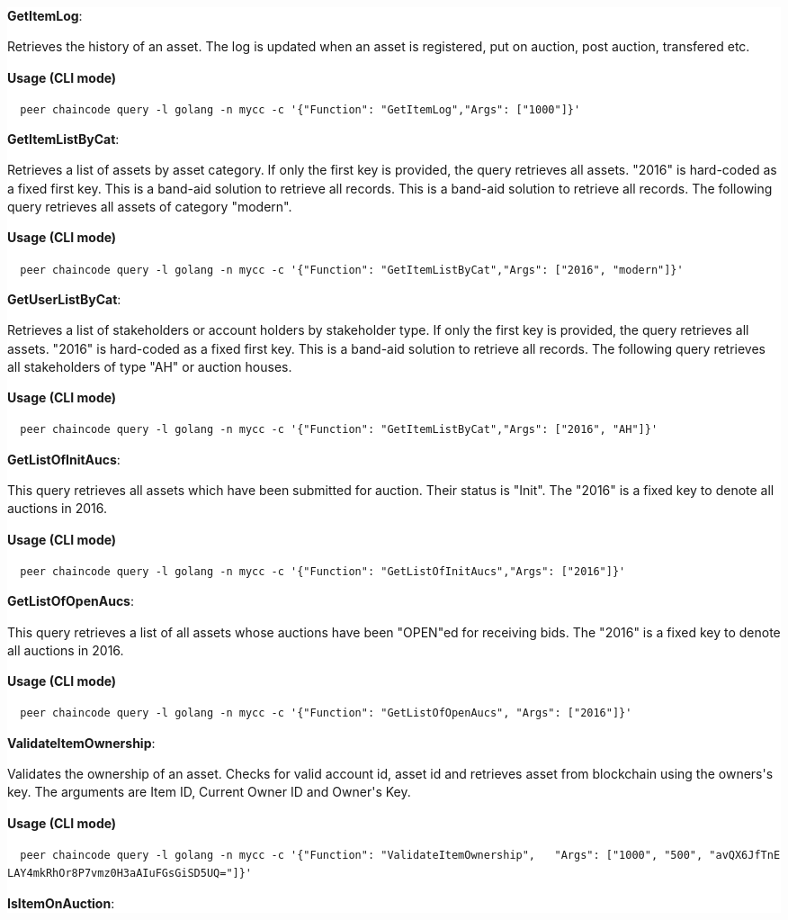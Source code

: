 **GetItemLog**:

   Retrieves the history of an asset. The log is updated when an asset is registered, put on auction, post auction, transfered etc.

   **Usage (CLI mode)**

      peer chaincode query -l golang -n mycc -c '{"Function": "GetItemLog","Args": ["1000"]}'
   
**GetItemListByCat**:

   Retrieves a list of assets by asset category. If only the first key is provided, the query retrieves all assets. "2016" is hard-coded as a fixed first key. This is a band-aid solution to retrieve all records. This is a band-aid solution to retrieve all records. The following query retrieves all assets of category "modern".

   **Usage (CLI mode)**

      peer chaincode query -l golang -n mycc -c '{"Function": "GetItemListByCat","Args": ["2016", "modern"]}'

**GetUserListByCat**:

   Retrieves a list of stakeholders or account holders by stakeholder type. If only the first key is provided, the query retrieves all assets. "2016" is hard-coded as a fixed first key. This is a band-aid solution to retrieve all records. The following query retrieves all stakeholders of type "AH" or auction houses.

   **Usage (CLI mode)**

      peer chaincode query -l golang -n mycc -c '{"Function": "GetItemListByCat","Args": ["2016", "AH"]}'

**GetListOfInitAucs**:

   This query retrieves all assets which have been submitted for auction. Their status is "Init". The "2016" is a fixed key to denote all auctions in 2016.

   **Usage (CLI mode)**

      peer chaincode query -l golang -n mycc -c '{"Function": "GetListOfInitAucs","Args": ["2016"]}'
   
**GetListOfOpenAucs**:

   This query retrieves a list of all assets whose auctions have been "OPEN"ed for receiving bids. The "2016" is a fixed key to denote all auctions in 2016.

   **Usage (CLI mode)**

      peer chaincode query -l golang -n mycc -c '{"Function": "GetListOfOpenAucs", "Args": ["2016"]}'
   
**ValidateItemOwnership**:

   Validates the ownership of an asset. Checks for valid account id, asset id and retrieves asset from blockchain using the owners's key. The arguments are Item ID, Current Owner ID and Owner's Key.

   **Usage (CLI mode)**

      peer chaincode query -l golang -n mycc -c '{"Function": "ValidateItemOwnership",   "Args": ["1000", "500", "avQX6JfTnELAY4mkRhOr8P7vmz0H3aAIuFGsGiSD5UQ="]}'

**IsItemOnAuction**:
